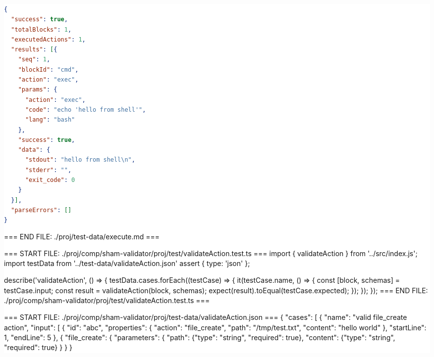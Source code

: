 ```json
{
  "success": true,
  "totalBlocks": 1,
  "executedActions": 1,
  "results": [{
    "seq": 1,
    "blockId": "cmd",
    "action": "exec",
    "params": {
      "action": "exec",
      "code": "echo 'hello from shell'",
      "lang": "bash"
    },
    "success": true,
    "data": {
      "stdout": "hello from shell\n",
      "stderr": "",
      "exit_code": 0
    }
  }],
  "parseErrors": []
}
```
=== END FILE: ./proj/test-data/execute.md ===

=== START FILE: ./proj/comp/sham-validator/proj/test/validateAction.test.ts ===
import { validateAction } from '../src/index.js';
import testData from '../test-data/validateAction.json' assert { type: 'json' };

describe('validateAction', () => {
  testData.cases.forEach((testCase) => {
    it(testCase.name, () => {
      const [block, schemas] = testCase.input;
      const result = validateAction(block, schemas);
      expect(result).toEqual(testCase.expected);
    });
  });
});
=== END FILE: ./proj/comp/sham-validator/proj/test/validateAction.test.ts ===

=== START FILE: ./proj/comp/sham-validator/proj/test-data/validateAction.json ===
 {
  "cases": [
    {
      "name": "valid file_create action",
      "input": [
        {
          "id": "abc",
          "properties": {
            "action": "file_create",
            "path": "/tmp/test.txt",
            "content": "hello world"
          },
          "startLine": 1,
          "endLine": 5
        },
        {
          "file_create": {
            "parameters": {
              "path": {"type": "string", "required": true},
              "content": {"type": "string", "required": true}
            }
          }
        }

  [actionName: string]: {
  [actionName: string]: {